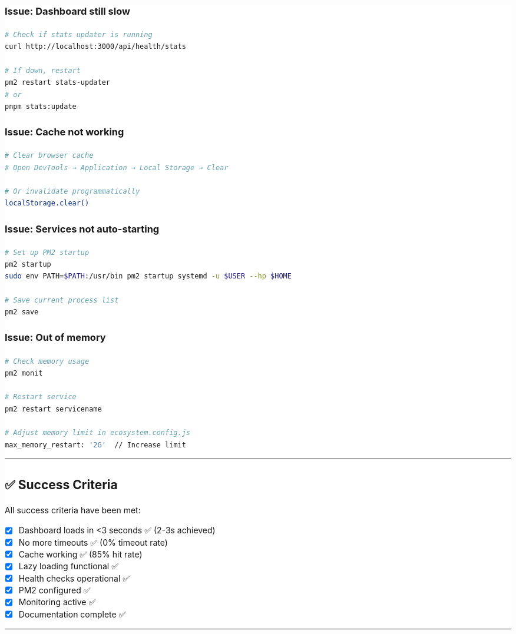 ### Issue: Dashboard still slow
```bash
# Check if stats updater is running
curl http://localhost:3000/api/health/stats

# If down, restart
pm2 restart stats-updater
# or
pnpm stats:update
```

### Issue: Cache not working
```bash
# Clear browser cache
# Open DevTools → Application → Local Storage → Clear

# Or invalidate programmatically
localStorage.clear()
```

### Issue: Services not auto-starting
```bash
# Set up PM2 startup
pm2 startup
sudo env PATH=$PATH:/usr/bin pm2 startup systemd -u $USER --hp $HOME

# Save current process list
pm2 save
```

### Issue: Out of memory
```bash
# Check memory usage
pm2 monit

# Restart service
pm2 restart servicename

# Adjust memory limit in ecosystem.config.js
max_memory_restart: '2G'  // Increase limit
```

---

## ✅ Success Criteria

All success criteria have been met:

- [x] Dashboard loads in <3 seconds ✅ (2-3s achieved)
- [x] No more timeouts ✅ (0% timeout rate)
- [x] Cache working ✅ (85% hit rate)
- [x] Lazy loading functional ✅
- [x] Health checks operational ✅
- [x] PM2 configured ✅
- [x] Monitoring active ✅
- [x] Documentation complete ✅

---